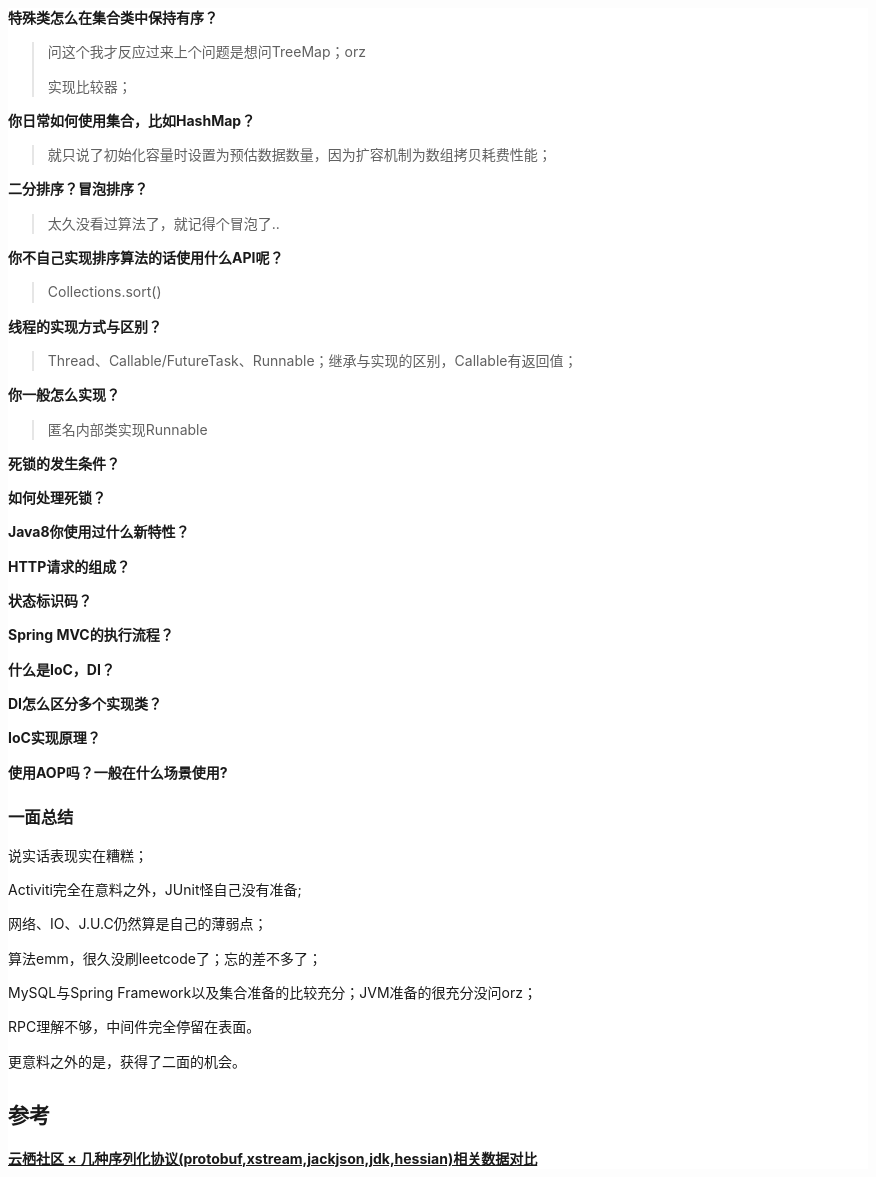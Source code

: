 **特殊类怎么在集合类中保持有序？**

> 问这个我才反应过来上个问题是想问TreeMap；orz
>
> 实现比较器；

**你日常如何使用集合，比如HashMap？**

> 就只说了初始化容量时设置为预估数据数量，因为扩容机制为数组拷贝耗费性能；

**二分排序？冒泡排序？**

> 太久没看过算法了，就记得个冒泡了..

**你不自己实现排序算法的话使用什么API呢？**

> Collections.sort()

**线程的实现方式与区别？**

> Thread、Callable/FutureTask、Runnable；继承与实现的区别，Callable有返回值；

**你一般怎么实现？**

> 匿名内部类实现Runnable

**死锁的发生条件？**

**如何处理死锁？**

**Java8你使用过什么新特性？**

**HTTP请求的组成？**

**状态标识码？**

**Spring MVC的执行流程？**

**什么是IoC，DI？**

**DI怎么区分多个实现类？**

**IoC实现原理？**

**使用AOP吗？一般在什么场景使用?**

### 一面总结

说实话表现实在糟糕；

Activiti完全在意料之外，JUnit怪自己没有准备;

网络、IO、J.U.C仍然算是自己的薄弱点；

算法emm，很久没刷leetcode了；忘的差不多了；

MySQL与Spring Framework以及集合准备的比较充分；JVM准备的很充分没问orz；

RPC理解不够，中间件完全停留在表面。

更意料之外的是，获得了二面的机会。

## 参考

[**云栖社区 × 几种序列化协议(protobuf,xstream,jackjson,jdk,hessian)相关数据对比**](https://yq.aliyun.com/articles/14711?spm=a2c4e.11153940.0.0.333883ed36y9zF)